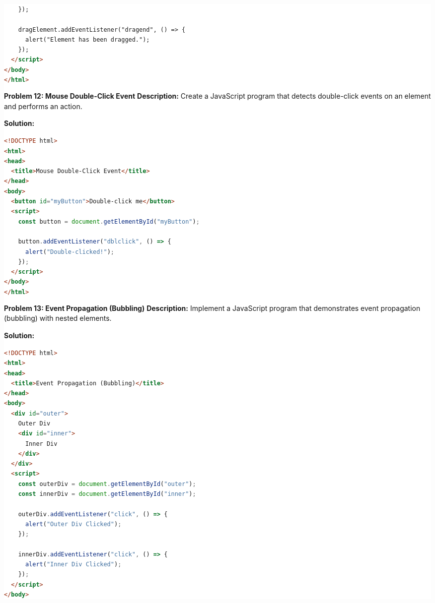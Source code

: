 ```html
    });

    dragElement.addEventListener("dragend", () => {
      alert("Element has been dragged.");
    });
  </script>
</body>
</html>
```

**Problem 12: Mouse Double-Click Event**
**Description:** Create a JavaScript program that detects double-click events on an element and performs an action.

**Solution:**
```html
<!DOCTYPE html>
<html>
<head>
  <title>Mouse Double-Click Event</title>
</head>
<body>
  <button id="myButton">Double-click me</button>
  <script>
    const button = document.getElementById("myButton");

    button.addEventListener("dblclick", () => {
      alert("Double-clicked!");
    });
  </script>
</body>
</html>
```

**Problem 13: Event Propagation (Bubbling)**
**Description:** Implement a JavaScript program that demonstrates event propagation (bubbling) with nested elements.

**Solution:**
```html
<!DOCTYPE html>
<html>
<head>
  <title>Event Propagation (Bubbling)</title>
</head>
<body>
  <div id="outer">
    Outer Div
    <div id="inner">
      Inner Div
    </div>
  </div>
  <script>
    const outerDiv = document.getElementById("outer");
    const innerDiv = document.getElementById("inner");

    outerDiv.addEventListener("click", () => {
      alert("Outer Div Clicked");
    });

    innerDiv.addEventListener("click", () => {
      alert("Inner Div Clicked");
    });
  </script>
</body>
```